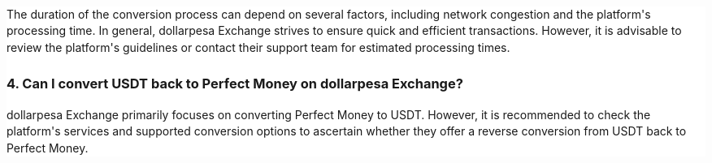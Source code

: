  
The duration of the conversion process can depend on several factors, including network congestion and the platform's processing time. In general, dollarpesa Exchange strives to ensure quick and efficient transactions. However, it is advisable to review the platform's guidelines or contact their support team for estimated processing times.  
  

### 4\. Can I convert USDT back to Perfect Money on dollarpesa Exchange?

  
  
dollarpesa Exchange primarily focuses on converting Perfect Money to USDT. However, it is recommended to check the platform's services and supported conversion options to ascertain whether they offer a reverse conversion from USDT back to Perfect Money.